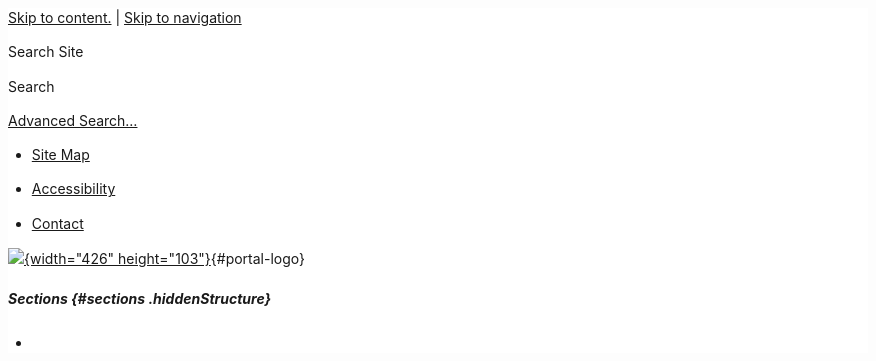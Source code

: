 <div id="visual-portal-wrapper">

<div id="portal-top">

<div id="portal-header">

[Skip to
content.](https://blog.swatteksystems.com/old/topics/dv7%201245ca#documentContent)
| [Skip to
navigation](https://blog.swatteksystems.com/old/topics/dv7%201245ca#portlet-navigation-tree)

<div id="portal-searchbox">

Search Site
<div class="LSBox">

<span>Search</span>
<div id="LSResult" class="LSResult" style="">

<div id="LSShadow" class="LSShadow">

</div>

</div>

</div>

<div id="portal-advanced-search" class="hiddenStructure">

[Advanced Search…](https://blog.swatteksystems.com/old/search_form)

</div>

</div>

-   <div id="siteaction-sitemap">

    </div>

    [Site Map](https://blog.swatteksystems.com/old/sitemap "Site Map")
-   <div id="siteaction-accessibility">

    </div>

    [Accessibility](https://blog.swatteksystems.com/old/accessibility-info "Accessibility")
-   <div id="siteaction-contact">

    </div>

    [Contact](https://blog.swatteksystems.com/old/contact-info "Contact")

[![](https://blog.swatteksystems.com/old/logo.png){width="426"
height="103"}](https://blog.swatteksystems.com){#portal-logo}

</div>

##### Sections {#sections .hiddenStructure}

<div id="globalnav-wrapper">

-   <div id="portaltab-index_html">
